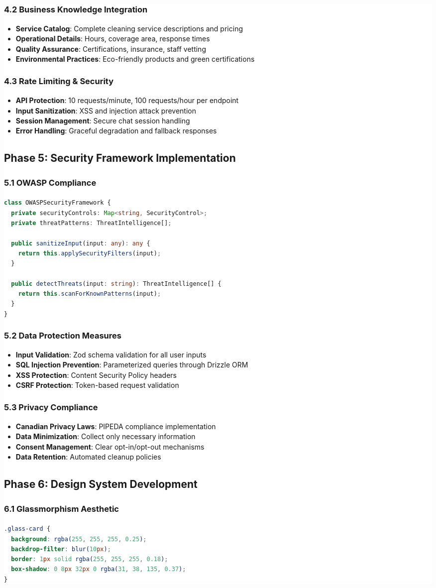 ### 4.2 Business Knowledge Integration
- **Service Catalog**: Complete cleaning service descriptions and pricing
- **Operational Details**: Hours, coverage area, response times
- **Quality Assurance**: Certifications, insurance, staff vetting
- **Environmental Practices**: Eco-friendly products and green certifications

### 4.3 Rate Limiting & Security
- **API Protection**: 10 requests/minute, 100 requests/hour per endpoint
- **Input Sanitization**: XSS and injection attack prevention
- **Session Management**: Secure chat session handling
- **Error Handling**: Graceful degradation and fallback responses

## Phase 5: Security Framework Implementation

### 5.1 OWASP Compliance
```typescript
class OWASPSecurityFramework {
  private securityControls: Map<string, SecurityControl>;
  private threatPatterns: ThreatIntelligence[];
  
  public sanitizeInput(input: any): any {
    return this.applySecurityFilters(input);
  }
  
  public detectThreats(input: string): ThreatIntelligence[] {
    return this.scanForKnownPatterns(input);
  }
}
```

### 5.2 Data Protection Measures
- **Input Validation**: Zod schema validation for all user inputs
- **SQL Injection Prevention**: Parameterized queries through Drizzle ORM
- **XSS Protection**: Content Security Policy headers
- **CSRF Protection**: Token-based request validation

### 5.3 Privacy Compliance
- **Canadian Privacy Laws**: PIPEDA compliance implementation
- **Data Minimization**: Collect only necessary information
- **Consent Management**: Clear opt-in/opt-out mechanisms
- **Data Retention**: Automated cleanup policies

## Phase 6: Design System Development

### 6.1 Glassmorphism Aesthetic
```css
.glass-card {
  background: rgba(255, 255, 255, 0.25);
  backdrop-filter: blur(10px);
  border: 1px solid rgba(255, 255, 255, 0.18);
  box-shadow: 0 8px 32px 0 rgba(31, 38, 135, 0.37);
}
```
